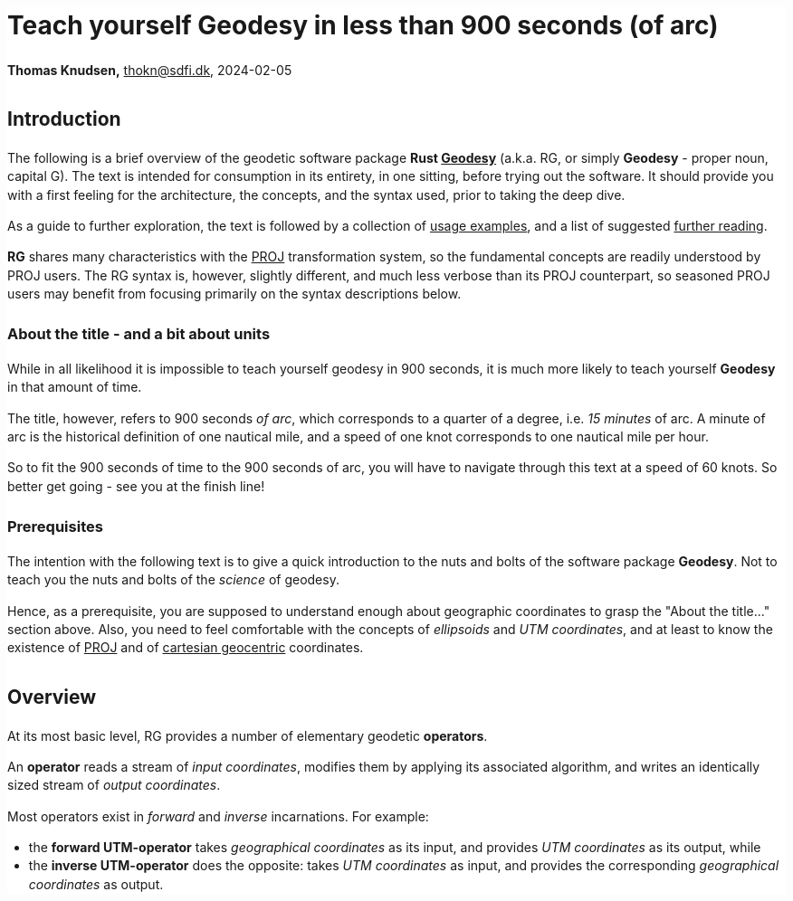 # Teach yourself Geodesy in less than 900 seconds (of arc)

**Thomas Knudsen,** <thokn@sdfi.dk>, 2024-02-05

## Introduction

The following is a brief overview of the geodetic software package **Rust [Geodesy](https://github.com/busstoptaktik/geodesy)** (a.k.a. RG, or simply **Geodesy** - proper noun, capital G). The text is intended for consumption in its entirety, in one sitting, before trying out the software. It should provide you with a first feeling for the architecture, the concepts, and the syntax used, prior to taking the deep dive.

As a guide to further exploration, the text is followed by a collection of [usage examples](#examples), and a list of suggested [further reading](#further-reading).

**RG** shares many characteristics with the [PROJ](https://proj.org) transformation system, so the fundamental concepts are readily understood by PROJ users. The RG syntax is, however, slightly different, and much less verbose than its PROJ counterpart, so seasoned PROJ users may benefit from focusing primarily on the syntax descriptions below.

### About the title - and a bit about units

While in all likelihood it is impossible to teach yourself geodesy in 900 seconds, it is much more likely to teach yourself **Geodesy** in that amount of time.

The title, however, refers to 900 seconds *of arc*, which corresponds to a quarter of a degree, i.e. *15 minutes* of arc. A minute of arc is the historical definition of one nautical mile, and a speed of one knot corresponds to one nautical mile per hour.

So to fit the 900 seconds of time to the 900 seconds of arc, you will have to navigate through this text at a speed of 60 knots. So better get going - see you at the finish line!

### Prerequisites

The intention with the following text is to give a quick introduction to the nuts and bolts of the software package **Geodesy**. Not to teach you the nuts and bolts of the *science* of geodesy.

Hence, as a prerequisite, you are supposed to understand enough about geographic coordinates to grasp the "About the title..." section above. Also, you need to feel comfortable with the concepts of *ellipsoids* and *UTM coordinates*, and at least to know the existence of [PROJ](https://proj.org) and of [cartesian geocentric](https://en.wikipedia.org/wiki/Earth-centered,_Earth-fixed_coordinate_system) coordinates.

## Overview

At its most basic level, RG provides a number of elementary geodetic **operators**.

An **operator** reads a stream of *input coordinates*, modifies them by applying its associated algorithm, and writes an identically sized stream of *output coordinates*.

Most operators exist in *forward* and *inverse* incarnations. For example:

- the **forward UTM-operator** takes *geographical coordinates* as its input, and provides *UTM coordinates* as its output, while
- the **inverse UTM-operator** does the opposite: takes *UTM coordinates* as input, and provides the corresponding *geographical coordinates* as output.
